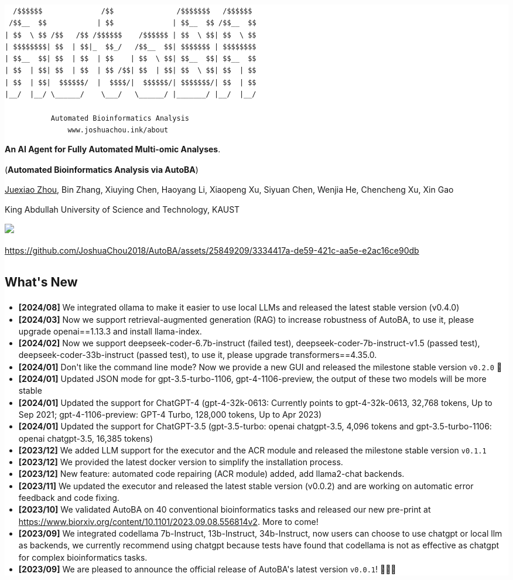 
```shell
  /$$$$$$              /$$               /$$$$$$$   /$$$$$$ 
 /$$__  $$            | $$              | $$__  $$ /$$__  $$
| $$  \ $$ /$$   /$$ /$$$$$$    /$$$$$$ | $$  \ $$| $$  \ $$
| $$$$$$$$| $$  | $$|_  $$_/   /$$__  $$| $$$$$$$ | $$$$$$$$
| $$__  $$| $$  | $$  | $$    | $$  \ $$| $$__  $$| $$__  $$
| $$  | $$| $$  | $$  | $$ /$$| $$  | $$| $$  \ $$| $$  | $$
| $$  | $$|  $$$$$$/  |  $$$$/|  $$$$$$/| $$$$$$$/| $$  | $$
|__/  |__/ \______/    \___/   \______/ |_______/ |__/  |__/
                                                            
           Automated Bioinformatics Analysis
               www.joshuachou.ink/about
```

**An AI Agent for Fully Automated Multi-omic Analyses**.

(**Automated Bioinformatics Analysis via AutoBA**)

[Juexiao Zhou](https://www.joshuachou.ink/about/), Bin Zhang, Xiuying Chen, Haoyang Li, Xiaopeng Xu, Siyuan Chen, Wenjia He, Chencheng Xu, Xin Gao

King Abdullah University of Science and Technology, KAUST

<a href='media/AutoBA_v7_manuscript.pdf'><img src='https://img.shields.io/badge/Paper-PDF-red'></a>

https://github.com/JoshuaChou2018/AutoBA/assets/25849209/3334417a-de59-421c-aa5e-e2ac16ce90db

## What's New

- **[2024/08]** We integrated ollama to make it easier to use local LLMs and released the latest stable version (v0.4.0)
- **[2024/03]** Now we support retrieval-augmented generation (RAG) to increase robustness of AutoBA, to use it, please upgrade openai==1.13.3 and install llama-index.
- **[2024/02]** Now we support deepseek-coder-6.7b-instruct (failed test), deepseek-coder-7b-instruct-v1.5 (passed test), deepseek-coder-33b-instruct (passed test), to use it, please upgrade transformers==4.35.0.
- **[2024/01]** Don't like the command line mode? Now we provide a new GUI and released the milestone stable version `v0.2.0` 🎉
- **[2024/01]** Updated JSON mode for gpt-3.5-turbo-1106, gpt-4-1106-preview, the output of these two models will be more stable
- **[2024/01]** Updated the support for ChatGPT-4 (gpt-4-32k-0613: Currently points to gpt-4-32k-0613, 32,768 tokens, Up to Sep 2021; gpt-4-1106-preview: GPT-4 Turbo, 128,000 tokens, Up to Apr 2023)
- **[2024/01]** Updated the support for ChatGPT-3.5 (gpt-3.5-turbo: openai chatgpt-3.5, 4,096 tokens and gpt-3.5-turbo-1106: openai chatgpt-3.5, 16,385 tokens)
- **[2023/12]** We added LLM support for the executor and the ACR module and released the milestone stable version `v0.1.1`
- **[2023/12]** We provided the latest docker version to simplify the installation process.
- **[2023/12]** New feature: automated code repairing (ACR module) added, add llama2-chat backends.
- **[2023/11]** We updated the executor and released the latest stable version (v0.0.2) and are working on automatic error feedback and code fixing.
- **[2023/10]** We validated AutoBA on 40 conventional bioinformatics tasks and released our new pre-print at https://www.biorxiv.org/content/10.1101/2023.09.08.556814v2. More to come!
- **[2023/09]** We integrated codellama 7b-Instruct, 13b-Instruct, 34b-Instruct, now users can choose to use chatgpt or local llm as backends, we currently recommend using chatgpt because tests have found that codellama is not as effective as chatgpt for complex bioinformatics tasks.
- **[2023/09]** We are pleased to announce the official release of AutoBA's latest version `v0.0.1`! 🎉🎉🎉
